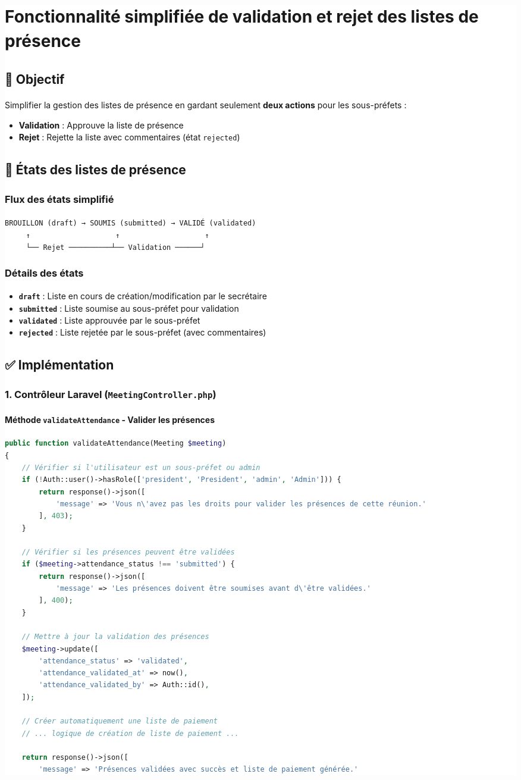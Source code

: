 # Fonctionnalité simplifiée de validation et rejet des listes de présence

## 🎯 Objectif

Simplifier la gestion des listes de présence en gardant seulement **deux actions** pour les sous-préfets :
- **Validation** : Approuve la liste de présence
- **Rejet** : Rejette la liste avec commentaires (état `rejected`)

## 🔄 États des listes de présence

### **Flux des états simplifié**
```
BROUILLON (draft) → SOUMIS (submitted) → VALIDÉ (validated)
     ↑                    ↑                    ↑
     └── Rejet ──────────┴── Validation ──────┘
```

### **Détails des états**
- **`draft`** : Liste en cours de création/modification par le secrétaire
- **`submitted`** : Liste soumise au sous-préfet pour validation
- **`validated`** : Liste approuvée par le sous-préfet
- **`rejected`** : Liste rejetée par le sous-préfet (avec commentaires)

## ✅ Implémentation

### 1. **Contrôleur Laravel** (`MeetingController.php`)

#### **Méthode `validateAttendance`** - Valider les présences
```php
public function validateAttendance(Meeting $meeting)
{
    // Vérifier si l'utilisateur est un sous-préfet ou admin
    if (!Auth::user()->hasRole(['president', 'President', 'admin', 'Admin'])) {
        return response()->json([
            'message' => 'Vous n\'avez pas les droits pour valider les présences de cette réunion.'
        ], 403);
    }

    // Vérifier si les présences peuvent être validées
    if ($meeting->attendance_status !== 'submitted') {
        return response()->json([
            'message' => 'Les présences doivent être soumises avant d\'être validées.'
        ], 400);
    }

    // Mettre à jour la validation des présences
    $meeting->update([
        'attendance_status' => 'validated',
        'attendance_validated_at' => now(),
        'attendance_validated_by' => Auth::id(),
    ]);

    // Créer automatiquement une liste de paiement
    // ... logique de création de liste de paiement ...

    return response()->json([
        'message' => 'Présences validées avec succès et liste de paiement générée.'
```